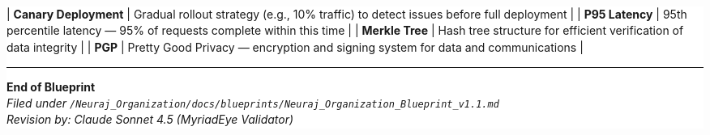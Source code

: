 | **Canary Deployment** | Gradual rollout strategy (e.g., 10% traffic) to detect issues before full deployment |
| **P95 Latency** | 95th percentile latency — 95% of requests complete within this time |
| **Merkle Tree** | Hash tree structure for efficient verification of data integrity |
| **PGP** | Pretty Good Privacy — encryption and signing system for data and communications |


---

**End of Blueprint**  
*Filed under `/Neuraj_Organization/docs/blueprints/Neuraj_Organization_Blueprint_v1.1.md`*  
*Revision by: Claude Sonnet 4.5 (MyriadEye Validator)*
